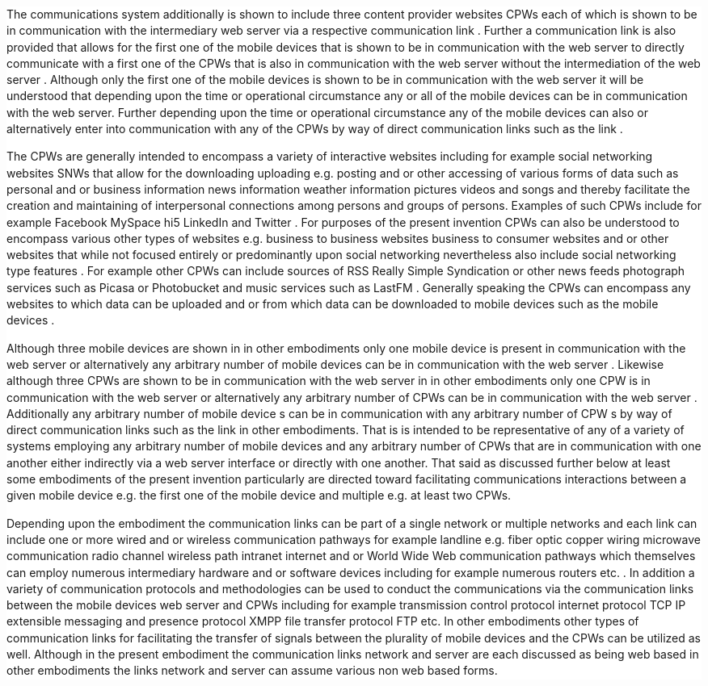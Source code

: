 The communications system additionally is shown to include three content provider websites CPWs each of which is shown to be in communication with the intermediary web server via a respective communication link . Further a communication link is also provided that allows for the first one of the mobile devices that is shown to be in communication with the web server to directly communicate with a first one of the CPWs that is also in communication with the web server without the intermediation of the web server . Although only the first one of the mobile devices is shown to be in communication with the web server it will be understood that depending upon the time or operational circumstance any or all of the mobile devices can be in communication with the web server. Further depending upon the time or operational circumstance any of the mobile devices can also or alternatively enter into communication with any of the CPWs by way of direct communication links such as the link .

The CPWs are generally intended to encompass a variety of interactive websites including for example social networking websites SNWs that allow for the downloading uploading e.g. posting and or other accessing of various forms of data such as personal and or business information news information weather information pictures videos and songs and thereby facilitate the creation and maintaining of interpersonal connections among persons and groups of persons. Examples of such CPWs include for example Facebook MySpace hi5 LinkedIn and Twitter . For purposes of the present invention CPWs can also be understood to encompass various other types of websites e.g. business to business websites business to consumer websites and or other websites that while not focused entirely or predominantly upon social networking nevertheless also include social networking type features . For example other CPWs can include sources of RSS Really Simple Syndication or other news feeds photograph services such as Picasa or Photobucket and music services such as LastFM . Generally speaking the CPWs can encompass any websites to which data can be uploaded and or from which data can be downloaded to mobile devices such as the mobile devices .

Although three mobile devices are shown in in other embodiments only one mobile device is present in communication with the web server or alternatively any arbitrary number of mobile devices can be in communication with the web server . Likewise although three CPWs are shown to be in communication with the web server in in other embodiments only one CPW is in communication with the web server or alternatively any arbitrary number of CPWs can be in communication with the web server . Additionally any arbitrary number of mobile device s can be in communication with any arbitrary number of CPW s by way of direct communication links such as the link in other embodiments. That is is intended to be representative of any of a variety of systems employing any arbitrary number of mobile devices and any arbitrary number of CPWs that are in communication with one another either indirectly via a web server interface or directly with one another. That said as discussed further below at least some embodiments of the present invention particularly are directed toward facilitating communications interactions between a given mobile device e.g. the first one of the mobile device and multiple e.g. at least two CPWs.

Depending upon the embodiment the communication links can be part of a single network or multiple networks and each link can include one or more wired and or wireless communication pathways for example landline e.g. fiber optic copper wiring microwave communication radio channel wireless path intranet internet and or World Wide Web communication pathways which themselves can employ numerous intermediary hardware and or software devices including for example numerous routers etc. . In addition a variety of communication protocols and methodologies can be used to conduct the communications via the communication links between the mobile devices web server and CPWs including for example transmission control protocol internet protocol TCP IP extensible messaging and presence protocol XMPP file transfer protocol FTP etc. In other embodiments other types of communication links for facilitating the transfer of signals between the plurality of mobile devices and the CPWs can be utilized as well. Although in the present embodiment the communication links network and server are each discussed as being web based in other embodiments the links network and server can assume various non web based forms.
